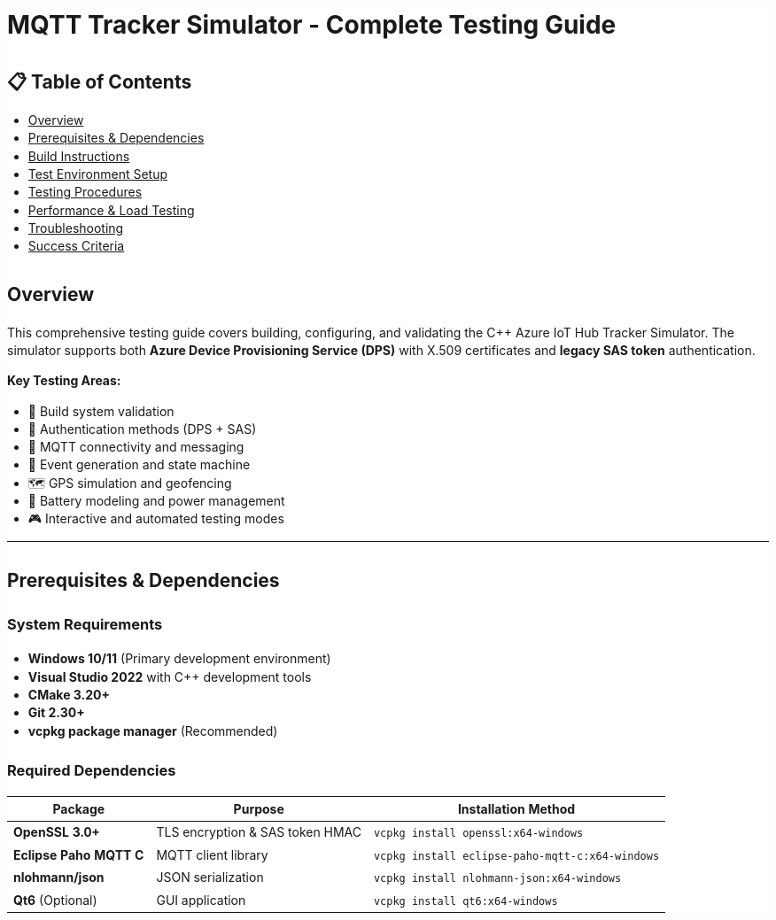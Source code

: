 # MQTT Tracker Simulator - Complete Testing Guide

## 📋 Table of Contents
- [Overview](#overview)
- [Prerequisites & Dependencies](#prerequisites--dependencies)
- [Build Instructions](#build-instructions)
- [Test Environment Setup](#test-environment-setup)
- [Testing Procedures](#testing-procedures)
- [Performance & Load Testing](#performance--load-testing)
- [Troubleshooting](#troubleshooting)
- [Success Criteria](#success-criteria)

## Overview

This comprehensive testing guide covers building, configuring, and validating the C++ Azure IoT Hub Tracker Simulator. The simulator supports both **Azure Device Provisioning Service (DPS)** with X.509 certificates and **legacy SAS token** authentication.

**Key Testing Areas:**
- 🔧 Build system validation
- 🔐 Authentication methods (DPS + SAS)
- 📡 MQTT connectivity and messaging
- 🎯 Event generation and state machine
- 🗺️ GPS simulation and geofencing
- 🔋 Battery modeling and power management
- 🎮 Interactive and automated testing modes

---

## Prerequisites & Dependencies

### System Requirements
- **Windows 10/11** (Primary development environment)
- **Visual Studio 2022** with C++ development tools
- **CMake 3.20+**
- **Git 2.30+**
- **vcpkg package manager** (Recommended)

### Required Dependencies

| Package | Purpose | Installation Method |
|---------|---------|-------------------|
| **OpenSSL 3.0+** | TLS encryption & SAS token HMAC | `vcpkg install openssl:x64-windows` |
| **Eclipse Paho MQTT C** | MQTT client library | `vcpkg install eclipse-paho-mqtt-c:x64-windows` |
| **nlohmann/json** | JSON serialization | `vcpkg install nlohmann-json:x64-windows` |
| **Qt6** (Optional) | GUI application | `vcpkg install qt6:x64-windows` |
